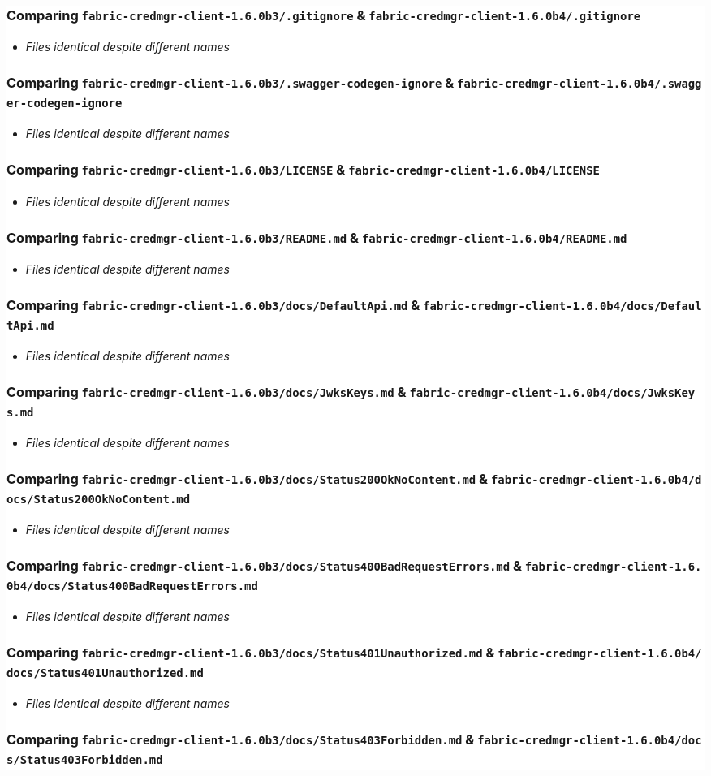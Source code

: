 ### Comparing `fabric-credmgr-client-1.6.0b3/.gitignore` & `fabric-credmgr-client-1.6.0b4/.gitignore`

 * *Files identical despite different names*

### Comparing `fabric-credmgr-client-1.6.0b3/.swagger-codegen-ignore` & `fabric-credmgr-client-1.6.0b4/.swagger-codegen-ignore`

 * *Files identical despite different names*

### Comparing `fabric-credmgr-client-1.6.0b3/LICENSE` & `fabric-credmgr-client-1.6.0b4/LICENSE`

 * *Files identical despite different names*

### Comparing `fabric-credmgr-client-1.6.0b3/README.md` & `fabric-credmgr-client-1.6.0b4/README.md`

 * *Files identical despite different names*

### Comparing `fabric-credmgr-client-1.6.0b3/docs/DefaultApi.md` & `fabric-credmgr-client-1.6.0b4/docs/DefaultApi.md`

 * *Files identical despite different names*

### Comparing `fabric-credmgr-client-1.6.0b3/docs/JwksKeys.md` & `fabric-credmgr-client-1.6.0b4/docs/JwksKeys.md`

 * *Files identical despite different names*

### Comparing `fabric-credmgr-client-1.6.0b3/docs/Status200OkNoContent.md` & `fabric-credmgr-client-1.6.0b4/docs/Status200OkNoContent.md`

 * *Files identical despite different names*

### Comparing `fabric-credmgr-client-1.6.0b3/docs/Status400BadRequestErrors.md` & `fabric-credmgr-client-1.6.0b4/docs/Status400BadRequestErrors.md`

 * *Files identical despite different names*

### Comparing `fabric-credmgr-client-1.6.0b3/docs/Status401Unauthorized.md` & `fabric-credmgr-client-1.6.0b4/docs/Status401Unauthorized.md`

 * *Files identical despite different names*

### Comparing `fabric-credmgr-client-1.6.0b3/docs/Status403Forbidden.md` & `fabric-credmgr-client-1.6.0b4/docs/Status403Forbidden.md`

